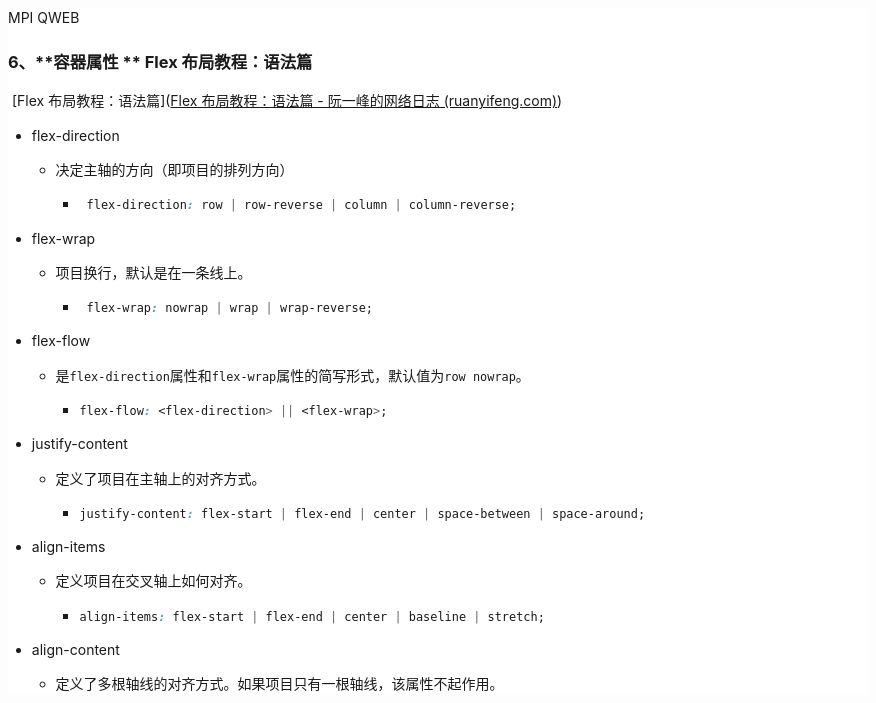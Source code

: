 




MPI  QWEB  











### 6、**容器属性 ** Flex 布局教程：语法篇

​	[Flex 布局教程：语法篇]([Flex 布局教程：语法篇 - 阮一峰的网络日志 (ruanyifeng.com)](http://www.ruanyifeng.com/blog/2015/07/flex-grammar.html))

- flex-direction

  - 决定主轴的方向（即项目的排列方向）

    - ```css
       flex-direction: row | row-reverse | column | column-reverse;
      ```

- flex-wrap

  - 项目换行，默认是在一条线上。

    - ```css
       flex-wrap: nowrap | wrap | wrap-reverse;
      ```

- flex-flow

  - 是`flex-direction`属性和`flex-wrap`属性的简写形式，默认值为`row nowrap`。

    - ```css
      flex-flow: <flex-direction> || <flex-wrap>;
      ```

- justify-content

  - 定义了项目在主轴上的对齐方式。

    - ```css
      justify-content: flex-start | flex-end | center | space-between | space-around;
      ```

- align-items

  - 定义项目在交叉轴上如何对齐。

    - ```css
      align-items: flex-start | flex-end | center | baseline | stretch;
      ```

- align-content

  - 定义了多根轴线的对齐方式。如果项目只有一根轴线，该属性不起作用。
